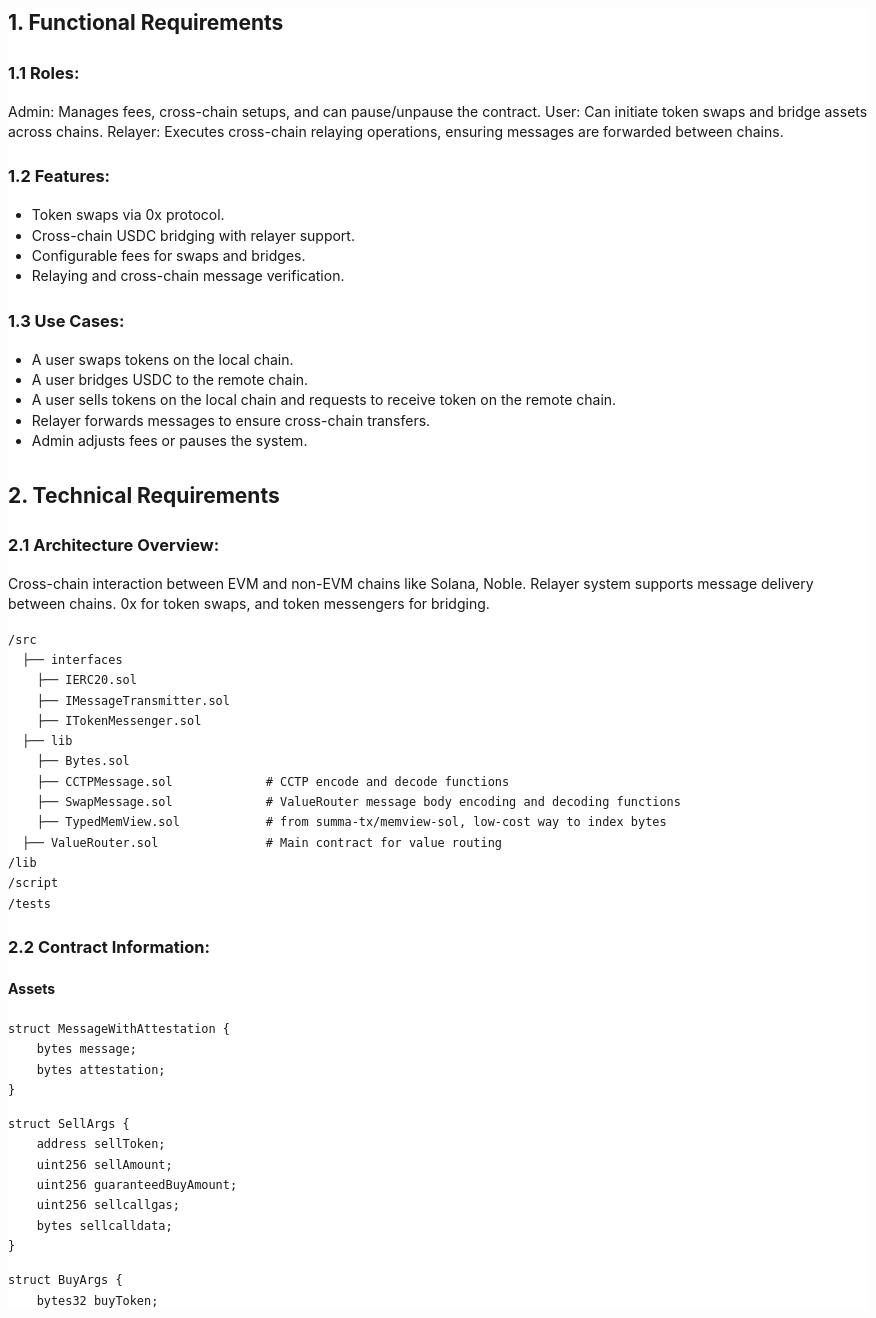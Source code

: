 ## 1. Functional Requirements
### 1.1 Roles:
Admin: Manages fees, cross-chain setups, and can pause/unpause the contract.
User: Can initiate token swaps and bridge assets across chains.
Relayer: Executes cross-chain relaying operations, ensuring messages are forwarded between chains.

### 1.2 Features:
- Token swaps via 0x protocol.
- Cross-chain USDC bridging with relayer support.
- Configurable fees for swaps and bridges.
- Relaying and cross-chain message verification.

### 1.3 Use Cases:
- A user swaps tokens on the local chain.
- A user bridges USDC to the remote chain.
- A user sells tokens on the local chain and requests to receive token on the remote chain.
- Relayer forwards messages to ensure cross-chain transfers.
- Admin adjusts fees or pauses the system.

## 2. Technical Requirements
### 2.1 Architecture Overview:
Cross-chain interaction between EVM and non-EVM chains like Solana, Noble.
Relayer system supports message delivery between chains.
0x for token swaps, and token messengers for bridging.
```
/src
  ├── interfaces
    ├── IERC20.sol
    ├── IMessageTransmitter.sol
    ├── ITokenMessenger.sol
  ├── lib
    ├── Bytes.sol
    ├── CCTPMessage.sol             # CCTP encode and decode functions
    ├── SwapMessage.sol             # ValueRouter message body encoding and decoding functions
    ├── TypedMemView.sol            # from summa-tx/memview-sol, low-cost way to index bytes
  ├── ValueRouter.sol               # Main contract for value routing
/lib
/script
/tests
```

### 2.2 Contract Information:
#### Assets
```
struct MessageWithAttestation {
    bytes message;
    bytes attestation;
}
```
```
struct SellArgs {
    address sellToken;
    uint256 sellAmount;
    uint256 guaranteedBuyAmount;
    uint256 sellcallgas;
    bytes sellcalldata;
}
```
```
struct BuyArgs {
    bytes32 buyToken;
```